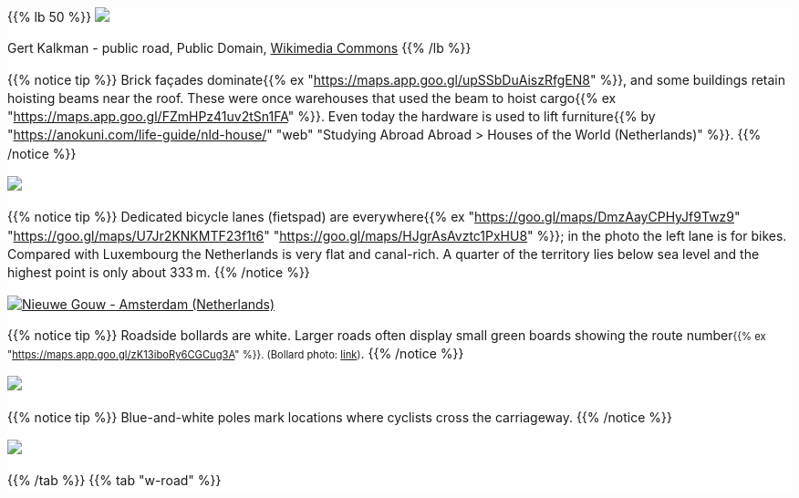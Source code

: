 {{% lb 50 %}}
![](/rule/europe/netherlands/2023-04-12-19-03-07.png)

Gert Kalkman - public road, Public Domain, <a href="https://commons.wikimedia.org/w/index.php?curid=4482331">Wikimedia Commons</a>
{{% /lb %}}


{{% notice tip %}}
Brick façades dominate{{% ex "https://maps.app.goo.gl/upSSbDuAiszRfgEN8" %}}, and some buildings retain hoisting beams near the roof. These were once warehouses that used the beam to hoist cargo{{% ex "https://maps.app.goo.gl/FZmHPz41uv2tSn1FA" %}}. Even today the hardware is used to lift furniture{{% by "https://anokuni.com/life-guide/nld-house/" "web" "Studying Abroad Abroad > Houses of the World (Netherlands)" %}}.
{{% /notice %}}
<div class="googlemap-if">
<img src="/rule/europe/netherlands/middelburg_netherlands_zealand_718385.jpg" width="90%">
</div>

{{% notice tip %}}
Dedicated bicycle lanes (fietspad) are everywhere{{% ex "https://goo.gl/maps/DmzAayCPHyJf9Twz9" "https://goo.gl/maps/U7Jr2KNKMTF23f1t6" "https://goo.gl/maps/HJgrAsAvztc1PxHU8" %}}; in the photo the left lane is for bikes. Compared with Luxembourg the Netherlands is very flat and canal-rich. A quarter of the territory lies below sea level and the highest point is only about 333 m.
{{% /notice %}}

<div class="googlemap-if">
<a data-flickr-embed="true" href="https://www.flickr.com/photos/meteorry/51314358579/" title="Nieuwe Gouw - Amsterdam (Netherlands)"><img src="https://live.staticflickr.com/65535/51314358579_a64b6d05a3_z.jpg" width="640" height="426" alt="Nieuwe Gouw - Amsterdam (Netherlands)"/></a><script async src="//embedr.flickr.com/assets/client-code.js" charset="utf-8"></script>
</div>

{{% notice tip %}}
Roadside bollards are <span class="quiz">white</span>. Larger roads often display small green boards showing the route number<span style="font-size:0.8em">{{% ex "https://maps.app.goo.gl/zK13iboRy6CGCug3A" %}}. (Bollard photo: <a href="https://commons.wikimedia.org/wiki/File:Fietsers_oversteken_sign,_Wedderveer_(2020)_02.jpg#/media/File:Fietsers_oversteken_sign,_Wedderveer_(2020)_02.jpg">link</a>)</span>.
{{% /notice %}}

<div class="googlemap-if no-margin">
<img src="./bollard.jpg" width="90%">
</div>

{{% notice tip %}}
Blue-and-white poles mark locations where cyclists cross the carriageway.
{{% /notice %}}

<div class="googlemap-if no-margin">
<img src="./fietsers_crossing_sign.jpg" width="90%">
</div>

{{% /tab %}}
{{% tab "w-road" %}}
